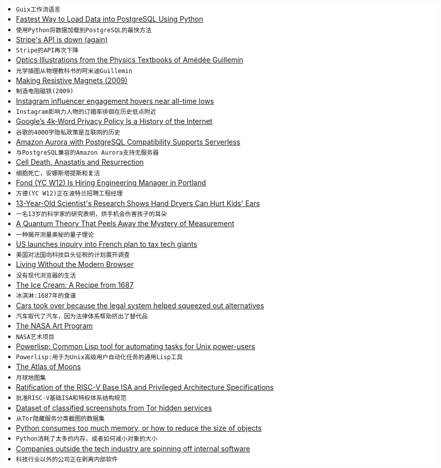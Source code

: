 - `Guix工作流语言`
- [Fastest Way to Load Data into PostgreSQL Using Python](https://hakibenita.com/fast-load-data-python-postgresql)
- `使用Python将数据加载到PostgreSQL的最快方法`
- [Stripe&#39;s API is down (again)](item?id=20406667)
- `Stripe的API再次下降`
- [Optics Illustrations from the Physics Textbooks of Amédée Guillemin](https://publicdomainreview.org/collections/optics-illustrations-from-the-physics-textbooks-of-amedee-guillemin-1868-1882/)
- `光学插图从物理教科书的阿米迪Guillemin`
- [Making Resistive Magnets (2009)](https://nationalmaglab.org/news-events/feature-stories/making-resistive-magnets)
- `制造电阻磁铁(2009)`
- [Instagram influencer engagement hovers near all-time lows](https://www.mobilemarketer.com/news/instagram-influencer-engagement-hovers-near-all-time-lows-study-says/558331/)
- `Instagram影响力人物的订婚率徘徊在历史低点附近`
- [Google’s 4k-Word Privacy Policy Is a History of the Internet](https://www.nytimes.com/interactive/2019/07/10/opinion/google-privacy-policy.html)
- `谷歌的4000字隐私政策是互联网的历史`
- [Amazon Aurora with PostgreSQL Compatibility Supports Serverless](https://aws.amazon.com/about-aws/whats-new/2019/07/amazon-aurora-with-postgresql-compatibility-supports-serverless/)
- `与PostgreSQL兼容的Amazon Aurora支持无服务器`
- [Cell Death, Anastatis and Resurrection](https://www.quantamagazine.org/cell-death-anastasis-and-resurrection-20190708/)
- `细胞死亡，安娜斯塔提斯和复活`
- [Fond (YC W12) Is Hiring Engineering Manager in Portland](https://jobs.lever.co/fond/d92985cc-f791-4b8e-864d-d50252019021)
- `方德(YC W12)正在波特兰招聘工程经理`
- [13-Year-Old Scientist&#39;s Research Shows Hand Dryers Can Hurt Kids&#39; Ears](https://www.npr.org/2019/07/09/739783918/hand-dryers-harm-childrens-hearing-canadian-study-shows)
- `一名13岁的科学家的研究表明，烘手机会伤害孩子的耳朵`
- [A Quantum Theory That Peels Away the Mystery of Measurement](http://nautil.us/blog/the-quantum-theory-that-peels-away-the-mystery-of-measurement)
- `一种揭开测量奥秘的量子理论`
- [US launches inquiry into French plan to tax tech giants](https://www.bbc.co.uk/news/world-europe-48945828)
- `美国对法国向科技巨头征税的计划展开调查`
- [Living Without the Modern Browser](https://an3223.github.io/Living-without-the-modern-browser/)
- `没有现代浏览器的生活`
- [The Ice Cream: A Recipe from 1687](https://rarecooking.com/2019/07/10/the-ice-cream/)
- `冰淇淋:1687年的食谱`
- [Cars took over because the legal system helped squeezed out alternatives](https://www.theatlantic.com/ideas/archive/2019/07/car-crashes-arent-always-unavoidable/592447/)
- `汽车取代了汽车，因为法律体系帮助挤出了替代品`
- [The NASA Art Program](https://airandspace.si.edu/stories/editorial/support-predawn-nasa-art-program-and-james-dean)
- `NASA艺术项目`
- [Powerlisp: Common Lisp tool for automating tasks for Unix power-users](https://github.com/luksamuk/powerlisp)
- `Powerlisp:用于为Unix高级用户自动化任务的通用Lisp工具`
- [The Atlas of Moons](https://www.nationalgeographic.com/science/2019/07/the-atlas-of-moons/)
- `月球地图集`
- [Ratification of the RISC-V Base ISA and Privileged Architecture Specifications](https://riscv.org/2019/07/risc-v-foundation-announces-ratification-of-the-risc-v-base-isa-and-privileged-architecture-specifications/)
- `批准RISC-V基础ISA和特权体系结构规范`
- [Dataset of classified screenshots from Tor hidden services](https://www.circl.lu/opendata/circl-ail-dataset-01/)
- `从Tor隐藏服务分类截图的数据集`
- [Python consumes too much memory, or how to reduce the size of objects](https://habr.com/en/post/458518/)
- `Python消耗了太多的内存，或者如何减小对象的大小`
- [Companies outside the tech industry are spinning off internal software](https://www.wsj.com/articles/our-it-is-so-good-lets-sell-it-firms-say-11562664603?mod=rsswn)
- `科技行业以外的公司正在剥离内部软件`